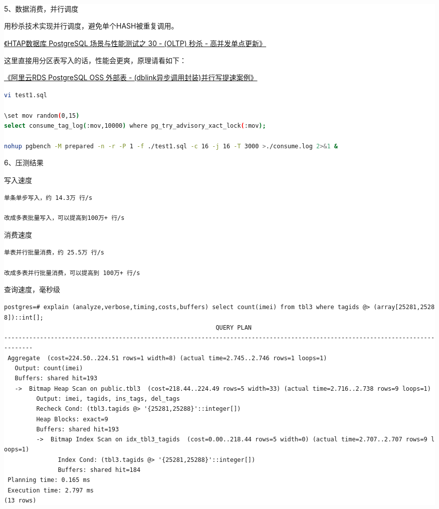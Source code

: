
5、数据消费，并行调度  


用秒杀技术实现并行调度，避免单个HASH被重复调用。  


[《HTAP数据库 PostgreSQL 场景与性能测试之 30 - (OLTP) 秒杀 - 高并发单点更新》][3]  


这里直接用分区表写入的话，性能会更爽，原理请看如下：  


[《阿里云RDS PostgreSQL OSS 外部表 - (dblink异步调用封装)并行写提速案例》][4]  

```bash
vi test1.sql  
  
\set mov random(0,15)  
select consume_tag_log(:mov,10000) where pg_try_advisory_xact_lock(:mov);  
  
nohup pgbench -M prepared -n -r -P 1 -f ./test1.sql -c 16 -j 16 -T 3000 >./consume.log 2>&1 &  

```


6、压测结果  


写入速度  

```LANG
单条单步写入，约 14.3万 行/s  
  
改成多表批量写入，可以提高到100万+ 行/s  

```


消费速度  

```LANG
单表并行批量消费，约 25.5万 行/s  
  
改成多表并行批量消费，可以提高到 100万+ 行/s  

```


查询速度，毫秒级  

```LANG
postgres=# explain (analyze,verbose,timing,costs,buffers) select count(imei) from tbl3 where tagids @> (array[25281,25288])::int[];
                                                           QUERY PLAN                                                           
--------------------------------------------------------------------------------------------------------------------------------
 Aggregate  (cost=224.50..224.51 rows=1 width=8) (actual time=2.745..2.746 rows=1 loops=1)
   Output: count(imei)
   Buffers: shared hit=193
   ->  Bitmap Heap Scan on public.tbl3  (cost=218.44..224.49 rows=5 width=33) (actual time=2.716..2.738 rows=9 loops=1)
         Output: imei, tagids, ins_tags, del_tags
         Recheck Cond: (tbl3.tagids @> '{25281,25288}'::integer[])
         Heap Blocks: exact=9
         Buffers: shared hit=193
         ->  Bitmap Index Scan on idx_tbl3_tagids  (cost=0.00..218.44 rows=5 width=0) (actual time=2.707..2.707 rows=9 loops=1)
               Index Cond: (tbl3.tagids @> '{25281,25288}'::integer[])
               Buffers: shared hit=184
 Planning time: 0.165 ms
 Execution time: 2.797 ms
(13 rows)
```

[2]: ../201711/20171107_32.md
[3]: ../201711/20171107_31.md
[4]: ../201709/20170906_01.md
[5]: ../201711/20171123_02.md
[6]: ../201711/20171123_02.md
[7]: ../201302/20130228_01.md
[8]: ../201302/20130227_01.md
[9]: ../201302/20130226_01.md
[10]: ../201509/20150919_02.md
[11]: ../201709/20170902_02.md
[12]: ../201709/20170911_02.md
[13]: ../201706/20170627_01.md
[14]: ../201705/20170502_01.md
[15]: ../201610/20161021_01.md
[16]: ../201711/20171107_24.md
[17]: ../201711/20171107_33.md
[18]: ../201711/20171107_28.md
[19]: ../201711/20171123_02.md
[20]: ../201711/20171111_01.md
[21]: ../201711/20171107_28.md
[22]: ../201709/20170902_02.md
[23]: ../201612/20161225_01.md
[24]: ../201705/20170502_01.md
[25]: ../201610/20161021_01.md
[26]: ../201711/20171107_33.md
[27]: ../201711/20171107_32.md
[28]: ../201711/20171107_20.md
[29]: ../201711/20171107_19.md
[30]: ../201709/20170918_02.md
[31]: ../201706/20170629_01.md
[32]: ../201706/20170625_01.md
[33]: ../201708/20170827_01.md
[34]: ../201709/20170918_01.md
[35]: ../201704/20170413_02.md
[36]: ../201703/20170307_01.md
[37]: ../201709/20170915_01.md
[38]: ../201708/20170823_01.md
[39]: ../201706/20170607_02.md
[40]: ../201709/20170923_01.md
[0]: http://ata2-img.cn-hangzhou.img-pub.aliyun-inc.com/fc4fb4f3b9d4f85d86398f58286070fc.jpg
[1]: http://ata2-img.cn-hangzhou.img-pub.aliyun-inc.com/902f4180f3261c31097946cdc3b0cf50.png